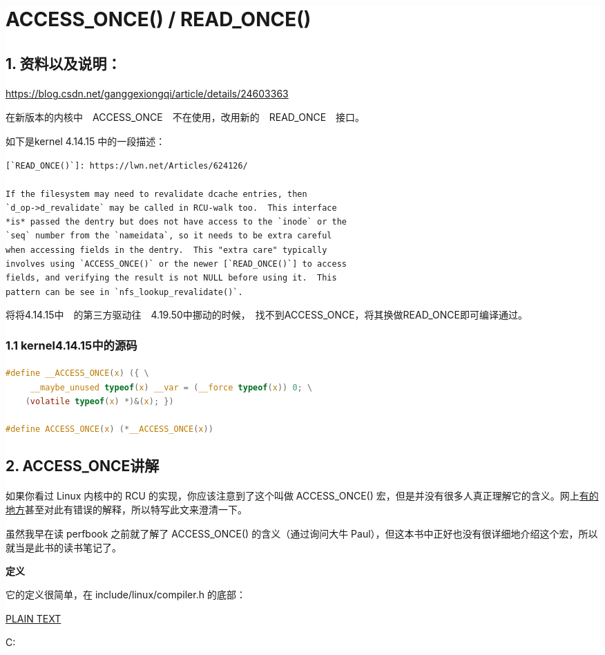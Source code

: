 # ACCESS_ONCE() / READ_ONCE()

## 1. 资料以及说明：

https://blog.csdn.net/ganggexiongqi/article/details/24603363

在新版本的内核中　ACCESS_ONCE　不在使用，改用新的　READ_ONCE　接口。



如下是kernel 4.14.15 中的一段描述：

```shell
[`READ_ONCE()`]: https://lwn.net/Articles/624126/

If the filesystem may need to revalidate dcache entries, then 
`d_op->d_revalidate` may be called in RCU-walk too.  This interface
*is* passed the dentry but does not have access to the `inode` or the
`seq` number from the `nameidata`, so it needs to be extra careful
when accessing fields in the dentry.  This "extra care" typically
involves using `ACCESS_ONCE()` or the newer [`READ_ONCE()`] to access                                                                                                                                              
fields, and verifying the result is not NULL before using it.  This 
pattern can be see in `nfs_lookup_revalidate()`.
```

将将4.14.15中　的第三方驱动往　4.19.50中挪动的时候，　找不到ACCESS_ONCE，将其换做READ_ONCE即可编译通过。

### 1.1 kernel4.14.15中的源码

```c
#define __ACCESS_ONCE(x) ({ \
     __maybe_unused typeof(x) __var = (__force typeof(x)) 0; \
    (volatile typeof(x) *)&(x); })

#define ACCESS_ONCE(x) (*__ACCESS_ONCE(x))
```



## 2. ACCESS_ONCE讲解

如果你看过 Linux 内核中的 RCU 的实现，你应该注意到了这个叫做 ACCESS_ONCE() 宏，但是并没有很多人真正理解它的含义。网上[有的地方](http://blog.163.com/seven_7_one/blog/static/1626064122011513103514672/)甚至对此有错误的解释，所以特写此文来澄清一下。

虽然我早在读 perfbook 之前就了解了 ACCESS_ONCE() 的含义（通过询问大牛 Paul），但这本书中正好也没有很详细地介绍这个宏，所以就当是此书的读书笔记了。

**定义**

它的定义很简单，在 include/linux/compiler.h 的底部：

[PLAIN TEXT](http://wangcong.org/blog/archives/1941#)

C:
